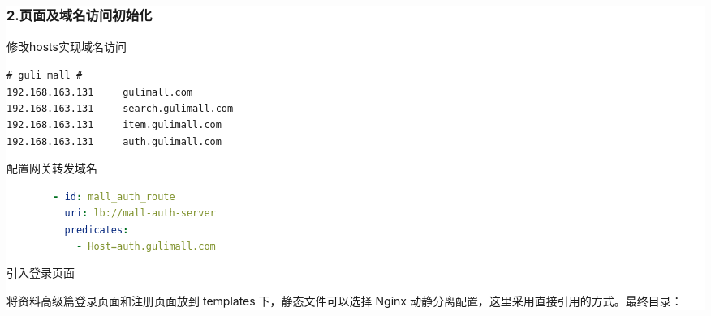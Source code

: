 
### 2.页面及域名访问初始化

修改hosts实现域名访问

```host
# guli mall #
192.168.163.131		gulimall.com
192.168.163.131		search.gulimall.com
192.168.163.131		item.gulimall.com
192.168.163.131		auth.gulimall.com
```

配置网关转发域名

```yaml
        - id: mall_auth_route
          uri: lb://mall-auth-server
          predicates:
            - Host=auth.gulimall.com
```

引入登录页面

将资料高级篇登录页面和注册页面放到 templates 下，静态文件可以选择 Nginx 动静分离配置，这里采用直接引用的方式。最终目录：
